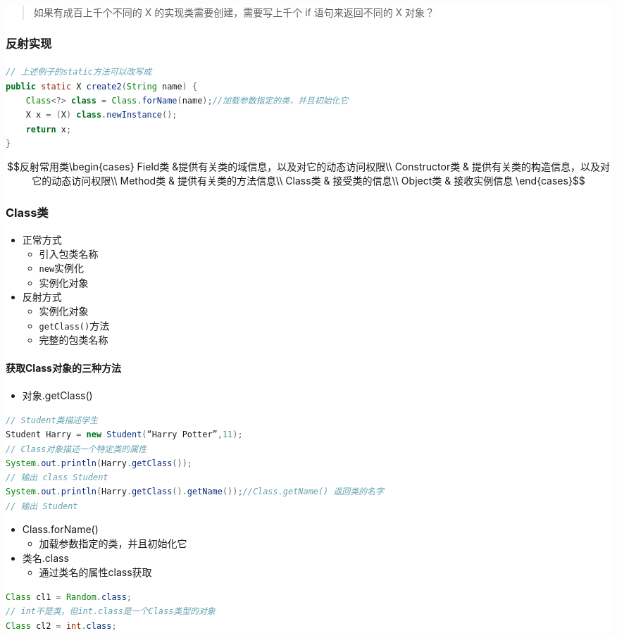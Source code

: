 > 如果有成百上千个不同的 X 的实现类需要创建，需要写上千个 if 语句来返回不同的 X 对象？

### 反射实现

```java
// 上述例子的static方法可以改写成
public static X create2(String name) {
    Class<?> class = Class.forName(name);//加载参数指定的类，并且初始化它
    X x = (X) class.newInstance();
    return x;
}
```

$$反射常用类\begin{cases}
    Field类 &提供有关类的域信息，以及对它的动态访问权限\\
    Constructor类 & 提供有关类的构造信息，以及对它的动态访问权限\\
    Method类 & 提供有关类的方法信息\\
    Class类 & 接受类的信息\\
    Object类 & 接收实例信息
\end{cases}$$

### Class类

- 正常方式
    - 引入包类名称
    - `new`实例化
    - 实例化对象
- 反射方式
    - 实例化对象
    - `getClass()`方法
    - 完整的包类名称

#### 获取Class对象的三种方法

- 对象.getClass()

```java
// Student类描述学生
Student Harry = new Student(“Harry Potter”,11);
// Class对象描述一个特定类的属性
System.out.println(Harry.getClass());
// 输出 class Student
System.out.println(Harry.getClass().getName());//Class.getName() 返回类的名字
// 输出 Student 
```

- Class.forName()
    - 加载参数指定的类，并且初始化它
- 类名.class
    - 通过类名的属性class获取

```java
Class cl1 = Random.class;
// int不是类，但int.class是一个Class类型的对象
Class cl2 = int.class;
```
